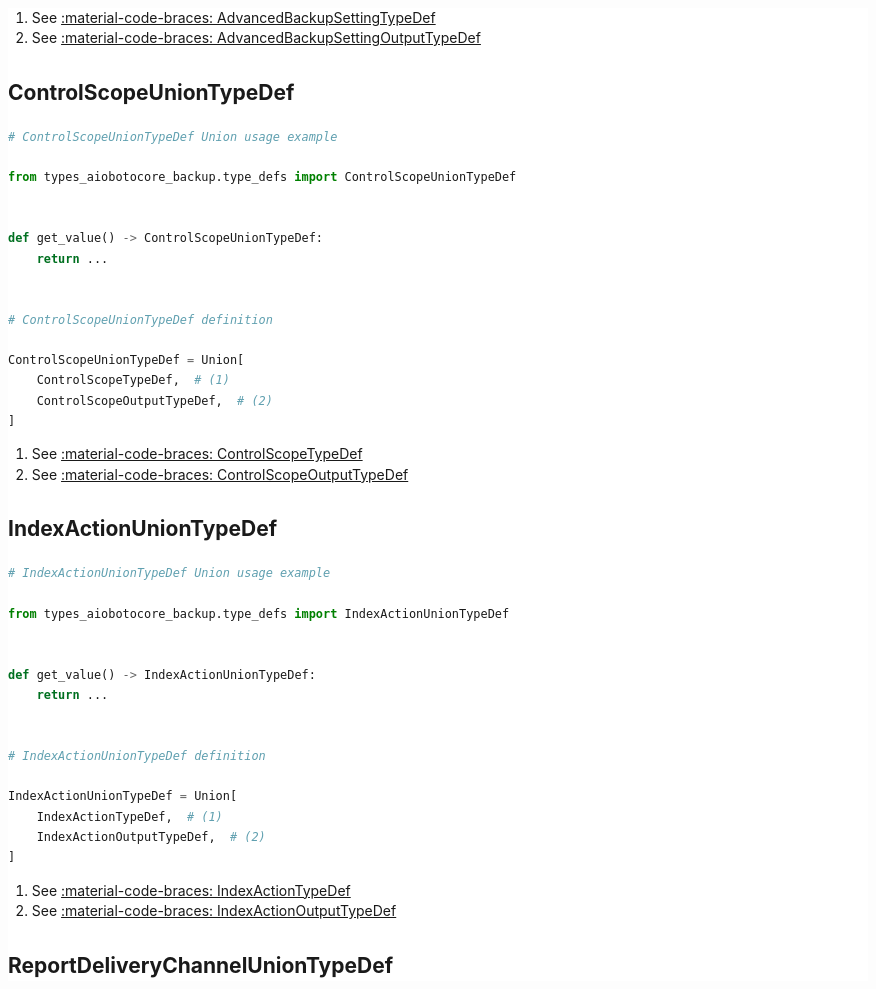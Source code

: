 1. See [:material-code-braces: AdvancedBackupSettingTypeDef](./type_defs.md#advancedbackupsettingtypedef)
2. See [:material-code-braces: AdvancedBackupSettingOutputTypeDef](./type_defs.md#advancedbackupsettingoutputtypedef)

## ControlScopeUnionTypeDef

```python
# ControlScopeUnionTypeDef Union usage example

from types_aiobotocore_backup.type_defs import ControlScopeUnionTypeDef


def get_value() -> ControlScopeUnionTypeDef:
    return ...


# ControlScopeUnionTypeDef definition

ControlScopeUnionTypeDef = Union[
    ControlScopeTypeDef,  # (1)
    ControlScopeOutputTypeDef,  # (2)
]
```

1. See [:material-code-braces: ControlScopeTypeDef](./type_defs.md#controlscopetypedef)
2. See [:material-code-braces: ControlScopeOutputTypeDef](./type_defs.md#controlscopeoutputtypedef)

## IndexActionUnionTypeDef

```python
# IndexActionUnionTypeDef Union usage example

from types_aiobotocore_backup.type_defs import IndexActionUnionTypeDef


def get_value() -> IndexActionUnionTypeDef:
    return ...


# IndexActionUnionTypeDef definition

IndexActionUnionTypeDef = Union[
    IndexActionTypeDef,  # (1)
    IndexActionOutputTypeDef,  # (2)
]
```

1. See [:material-code-braces: IndexActionTypeDef](./type_defs.md#indexactiontypedef)
2. See [:material-code-braces: IndexActionOutputTypeDef](./type_defs.md#indexactionoutputtypedef)

## ReportDeliveryChannelUnionTypeDef
